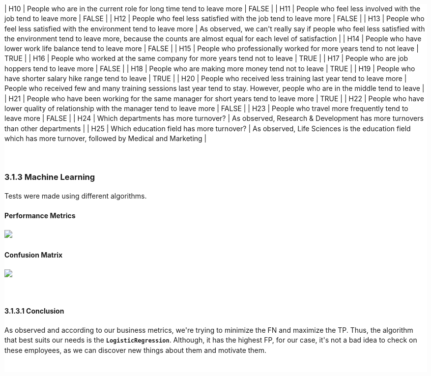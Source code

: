 | H10 | People who are in the current role for long time tend to leave more                  | FALSE                                                                                                                                                                          |
| H11 | People who feel less involved with the job tend to leave more                        | FALSE                                                                                                                                                                          |
| H12 | People who feel less satisfied with the job tend to leave more                       | FALSE                                                                                                                                                                          |
| H13 | People who feel less satisfied with the environment tend to leave more               | As observed, we can't really say if people who feel less satisfied with the environment tend to leave more, because the counts are almost equal for each level of satisfaction |
| H14 | People who have lower work life balance tend to leave more                           | FALSE                                                                                                                                                                          |
| H15 | People who professionally worked for more years tend to not leave                    | TRUE                                                                                                                                                                           |
| H16 | People who worked at the same company for more years tend not to leave               | TRUE                                                                                                                                                                           |
| H17 | People who are job hoppers tend to leave more                                        | FALSE                                                                                                                                                                          |
| H18 | People who are making more money tend not to leave                                   | TRUE                                                                                                                                                                           |
| H19 | People who have shorter salary hike range tend to leave                              | TRUE                                                                                                                                                                           |
| H20 | People who received less training last year tend to leave more                       | People who received few and many training sessions last year tend to stay\. However, people who are in the middle tend to leave                                                |
| H21 | People who have been working for the same manager for short years tend to leave more | TRUE                                                                                                                                                                           |
| H22 | People who have lower quality of relationship with the manager tend to leave more    | FALSE                                                                                                                                                                          |
| H23 | People who travel more frequently tend to leave more                                 | FALSE                                                                                                                                                                          |
| H24 | Which departments has more turnover?                                                 | As observed, Research & Development has more turnovers than other departments                                                                                                  |
| H25 | Which education field has more turnover?                                             | As observed, Life Sciences is the education field which has more turnover, followed by Medical and Marketing                                                                   |


<br>

### 3.1.3 Machine Learning

Tests were made using different algorithms.

#### Performance Metrics 
![](img/ml_alg_comparison.png)


#### Confusion Matrix
![](img/ml_alg_cm.png)

<br>

#### 3.1.3.1 Conclusion

As observed and according to our business metrics, we're trying to minimize the FN and maximize the TP. Thus, the algorithm that best suits our needs is the **`LogisticRegression`**. Although, it has the highest FP, for our case, it's not a bad idea to check on these employees, as we can discover new things about them and motivate them.

<br>
